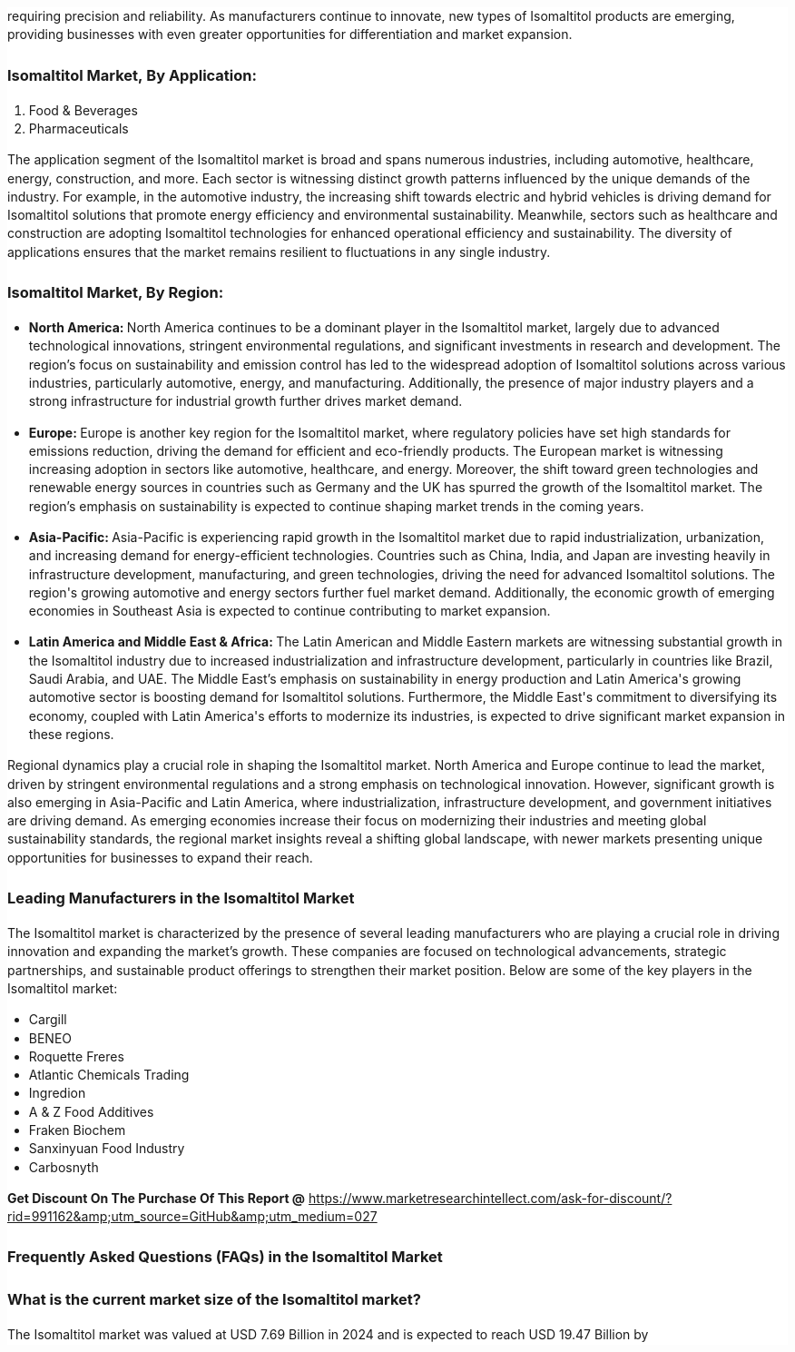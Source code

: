 requiring precision and reliability. As manufacturers continue to innovate, new types of Isomaltitol products are emerging, providing businesses with even greater opportunities for differentiation and market expansion.</p><h3>Isomaltitol Market,&nbsp;By Application:</h3><ol><li>Food & Beverages<li> Pharmaceuticals</li></ol><p>The application segment of the Isomaltitol market is broad and spans numerous industries, including automotive, healthcare, energy, construction, and more. Each sector is witnessing distinct growth patterns influenced by the unique demands of the industry. For example, in the automotive industry, the increasing shift towards electric and hybrid vehicles is driving demand for Isomaltitol solutions that promote energy efficiency and environmental sustainability. Meanwhile, sectors such as healthcare and construction are adopting Isomaltitol technologies for enhanced operational efficiency and sustainability. The diversity of applications ensures that the market remains resilient to fluctuations in any single industry.</p><h3>Isomaltitol Market, By Region:</h3><ul><li><p><strong>North America:&nbsp;</strong>North America continues to be a dominant player in the Isomaltitol market, largely due to advanced technological innovations, stringent environmental regulations, and significant investments in research and development. The region&rsquo;s focus on sustainability and emission control has led to the widespread adoption of Isomaltitol solutions across various industries, particularly automotive, energy, and manufacturing. Additionally, the presence of major industry players and a strong infrastructure for industrial growth further drives market demand.</p></li><li><p><strong><strong>Europe:&nbsp;</strong></strong>Europe is another key region for the Isomaltitol market, where regulatory policies have set high standards for emissions reduction, driving the demand for efficient and eco-friendly products. The European market is witnessing increasing adoption in sectors like automotive, healthcare, and energy. Moreover, the shift toward green technologies and renewable energy sources in countries such as Germany and the UK has spurred the growth of the Isomaltitol market. The region&rsquo;s emphasis on sustainability is expected to continue shaping market trends in the coming years.</p></li><li><p><strong><strong>Asia-Pacific:&nbsp;</strong></strong>Asia-Pacific is experiencing rapid growth in the Isomaltitol market due to rapid industrialization, urbanization, and increasing demand for energy-efficient technologies. Countries such as China, India, and Japan are investing heavily in infrastructure development, manufacturing, and green technologies, driving the need for advanced Isomaltitol solutions. The region's growing automotive and energy sectors further fuel market demand. Additionally, the economic growth of emerging economies in Southeast Asia is expected to continue contributing to market expansion.</p></li><li><p><strong><strong>Latin America and Middle East &amp; Africa:&nbsp;</strong></strong>The Latin American and Middle Eastern markets are witnessing substantial growth in the Isomaltitol industry due to increased industrialization and infrastructure development, particularly in countries like Brazil, Saudi Arabia, and UAE. The Middle East&rsquo;s emphasis on sustainability in energy production and Latin America's growing automotive sector is boosting demand for Isomaltitol solutions. Furthermore, the Middle East's commitment to diversifying its economy, coupled with Latin America's efforts to modernize its industries, is expected to drive significant market expansion in these regions.</p></li></ul><p>Regional dynamics play a crucial role in shaping the Isomaltitol market. North America and Europe continue to lead the market, driven by stringent environmental regulations and a strong emphasis on technological innovation. However, significant growth is also emerging in Asia-Pacific and Latin America, where industrialization, infrastructure development, and government initiatives are driving demand. As emerging economies increase their focus on modernizing their industries and meeting global sustainability standards, the regional market insights reveal a shifting global landscape, with newer markets presenting unique opportunities for businesses to expand their reach.</p><h3><strong>Leading Manufacturers in the Isomaltitol Market</strong></h3><p>The Isomaltitol market is characterized by the presence of several leading manufacturers who are playing a crucial role in driving innovation and expanding the market&rsquo;s growth. These companies are focused on technological advancements, strategic partnerships, and sustainable product offerings to strengthen their market position. Below are some of the key players in the Isomaltitol market:</p></div><div class="article-main__content" data-test-id="publishing-text-block"><ul><li><span class="">Cargill<li> BENEO<li> Roquette Freres<li> Atlantic Chemicals Trading<li> Ingredion<li> A & Z Food Additives<li> Fraken Biochem<li> Sanxinyuan Food Industry<li> Carbosnyth</span></li></ul></div><div class="article-main__content" data-test-id="publishing-text-block"><p><span class="font-[700]"><strong>Get Discount On The Purchase Of This Report @</strong> <a href="https://www.marketresearchintellect.com/ask-for-discount/?rid=991162&amp;utm_source=GitHub&amp;utm_medium=027" data-fr-linked="true">https://www.marketresearchintellect.com/ask-for-discount/?rid=991162&amp;utm_source=GitHub&amp;utm_medium=027</a></span></p></div><div class="article-main__content" data-test-id="publishing-text-block"><h3><strong>Frequently Asked Questions (FAQs) in the Isomaltitol Market</strong></h3><h3><strong>What is the current market size of the Isomaltitol market?</strong></h3><p>The Isomaltitol market was valued at USD 7.69 Billion in 2024 and is expected to reach USD 19.47 Billion by